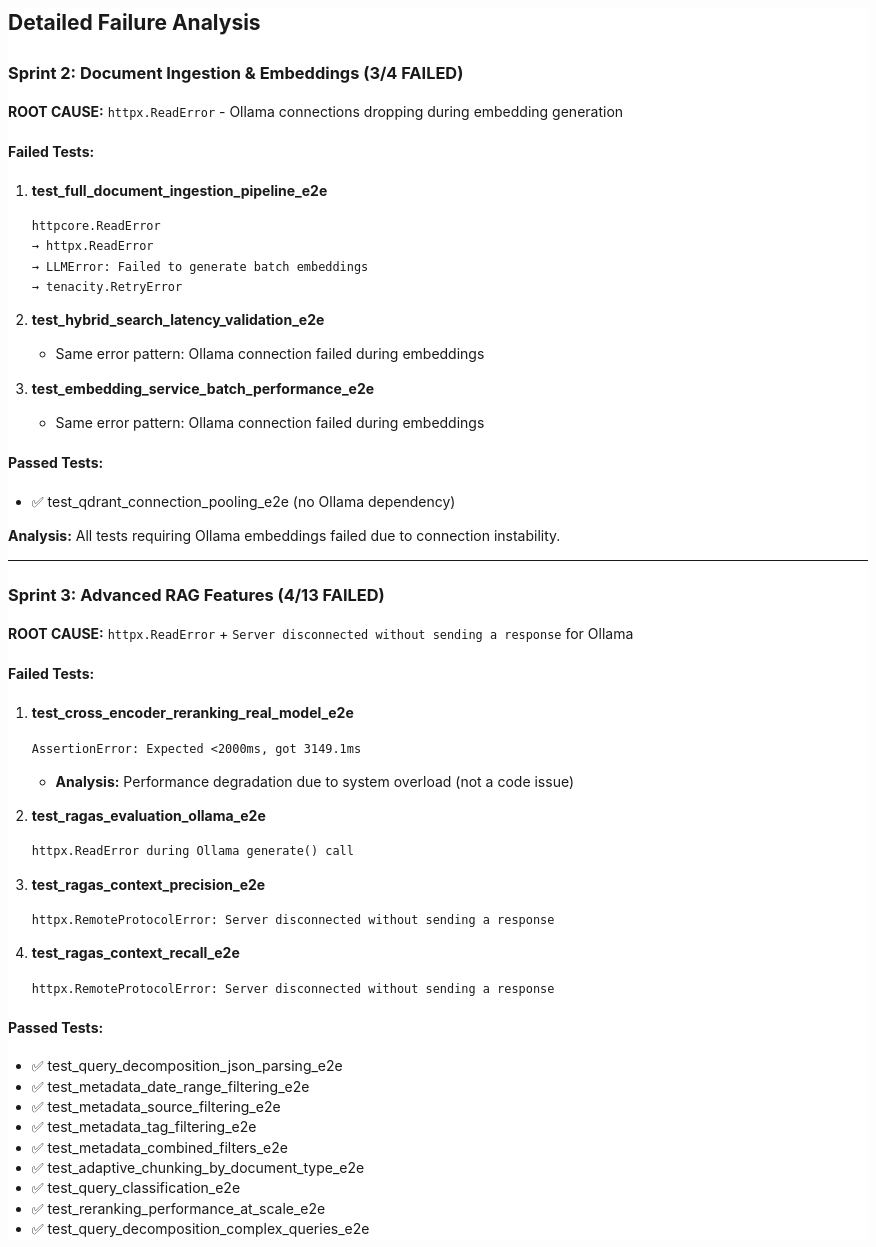 
## Detailed Failure Analysis

### Sprint 2: Document Ingestion & Embeddings (3/4 FAILED)

**ROOT CAUSE:** `httpx.ReadError` - Ollama connections dropping during embedding generation

#### Failed Tests:
1. **test_full_document_ingestion_pipeline_e2e**
   ```
   httpcore.ReadError
   → httpx.ReadError
   → LLMError: Failed to generate batch embeddings
   → tenacity.RetryError
   ```

2. **test_hybrid_search_latency_validation_e2e**
   - Same error pattern: Ollama connection failed during embeddings

3. **test_embedding_service_batch_performance_e2e**
   - Same error pattern: Ollama connection failed during embeddings

#### Passed Tests:
- ✅ test_qdrant_connection_pooling_e2e (no Ollama dependency)

**Analysis:** All tests requiring Ollama embeddings failed due to connection instability.

---

### Sprint 3: Advanced RAG Features (4/13 FAILED)

**ROOT CAUSE:** `httpx.ReadError` + `Server disconnected without sending a response` for Ollama

#### Failed Tests:
1. **test_cross_encoder_reranking_real_model_e2e**
   ```
   AssertionError: Expected <2000ms, got 3149.1ms
   ```
   - **Analysis:** Performance degradation due to system overload (not a code issue)

2. **test_ragas_evaluation_ollama_e2e**
   ```
   httpx.ReadError during Ollama generate() call
   ```

3. **test_ragas_context_precision_e2e**
   ```
   httpx.RemoteProtocolError: Server disconnected without sending a response
   ```

4. **test_ragas_context_recall_e2e**
   ```
   httpx.RemoteProtocolError: Server disconnected without sending a response
   ```

#### Passed Tests:
- ✅ test_query_decomposition_json_parsing_e2e
- ✅ test_metadata_date_range_filtering_e2e
- ✅ test_metadata_source_filtering_e2e
- ✅ test_metadata_tag_filtering_e2e
- ✅ test_metadata_combined_filters_e2e
- ✅ test_adaptive_chunking_by_document_type_e2e
- ✅ test_query_classification_e2e
- ✅ test_reranking_performance_at_scale_e2e
- ✅ test_query_decomposition_complex_queries_e2e
